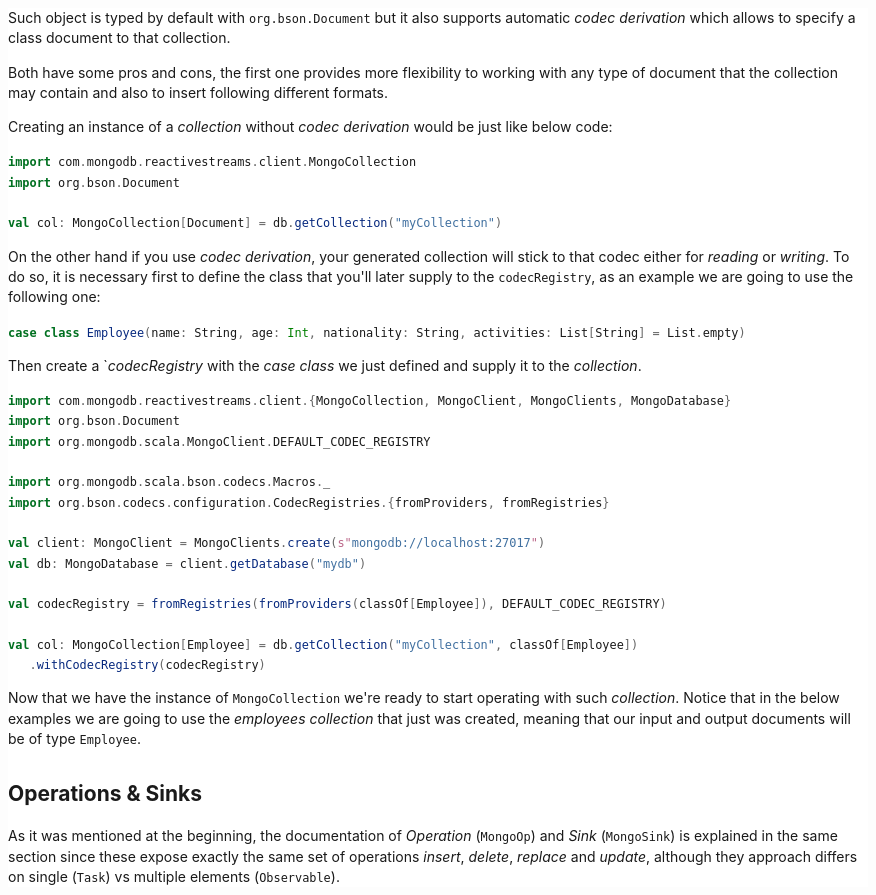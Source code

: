 Such object is typed by default with `org.bson.Document` but it also supports automatic _codec derivation_ which allows to specify a class document to that collection.

Both have some pros and cons, the first one provides more flexibility to working with any type of document that the collection may contain and also to insert following different formats. 

Creating an instance of a _collection_ without _codec derivation_ would be just like below code:

 ```scala
import com.mongodb.reactivestreams.client.MongoCollection
import org.bson.Document

val col: MongoCollection[Document] = db.getCollection("myCollection")
```

On the other hand if you use _codec derivation_, your generated collection will stick to that codec either for _reading_ or _writing_.
To do so, it is necessary first to define the class that you'll later supply to the `codecRegistry`, as an example we are going to use the following one:
```scala
case class Employee(name: String, age: Int, nationality: String, activities: List[String] = List.empty)
```

Then create a `_codecRegistry_ with the _case class_ we just defined and supply it to the _collection_. 
 ```scala
import com.mongodb.reactivestreams.client.{MongoCollection, MongoClient, MongoClients, MongoDatabase}
import org.bson.Document
import org.mongodb.scala.MongoClient.DEFAULT_CODEC_REGISTRY

import org.mongodb.scala.bson.codecs.Macros._
import org.bson.codecs.configuration.CodecRegistries.{fromProviders, fromRegistries}

val client: MongoClient = MongoClients.create(s"mongodb://localhost:27017")
val db: MongoDatabase = client.getDatabase("mydb")
 
val codecRegistry = fromRegistries(fromProviders(classOf[Employee]), DEFAULT_CODEC_REGISTRY)

val col: MongoCollection[Employee] = db.getCollection("myCollection", classOf[Employee])
    .withCodecRegistry(codecRegistry)
```

Now that we have the instance of `MongoCollection` we're ready to start operating with such _collection_. 
Notice that in the below examples we are going to use the _employees collection_ that just was created,
 meaning that our input and output documents will be of type `Employee`.

## Operations & Sinks
As it was mentioned at the beginning, the documentation of _Operation_ (`MongoOp`) and _Sink_ (`MongoSink`) is explained in the same section
since these expose exactly the same set of operations _insert_, _delete_, _replace_ and _update_, although they approach differs on single (`Task`) vs multiple elements (`Observable`).
